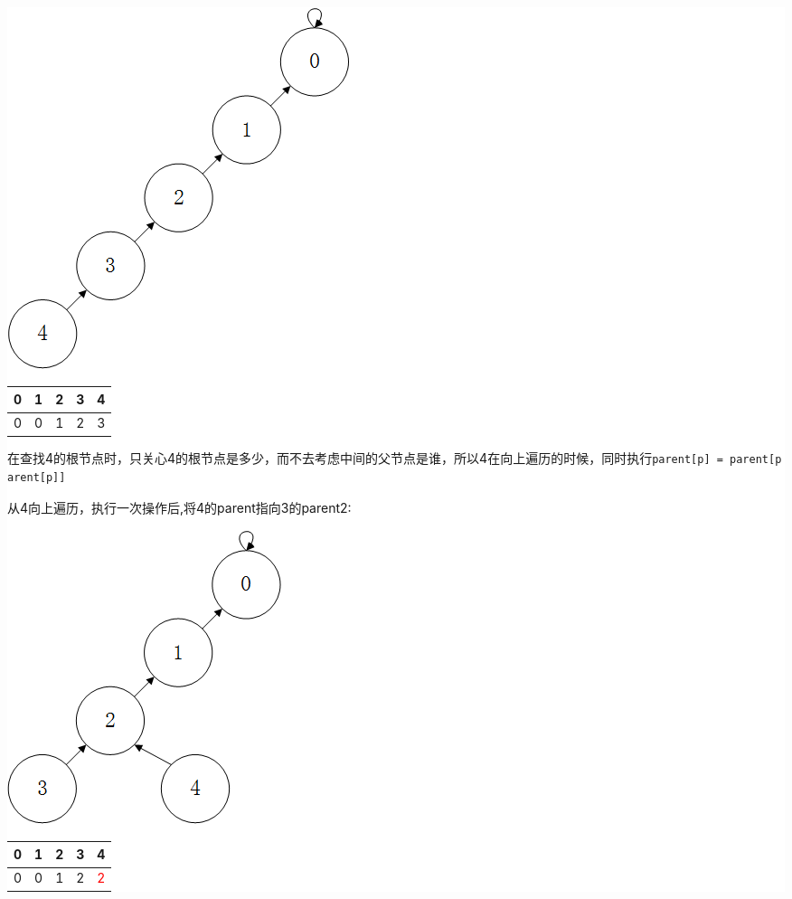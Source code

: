 ![](https://raw.githubusercontent.com/homxuwang/homxuwang.github.io/jekyll/images/并查集/14.png)

| 0 | 1 | 2 | 3 | 4 |
| :----: | :----: | :----: | :----: | :----: |
| 0 | 0 | 1 | 2 | 3 |

在查找4的根节点时，只关心4的根节点是多少，而不去考虑中间的父节点是谁，所以4在向上遍历的时候，同时执行`parent[p] = parent[parent[p]]`

从4向上遍历，执行一次操作后,将4的parent指向3的parent2:

![执行一次操作后](https://raw.githubusercontent.com/homxuwang/homxuwang.github.io/jekyll/images/并查集/15.png)

| 0 | 1 | 2 | 3 | 4 |
| :----: | :----: | :----: | :----: | :----: |
| 0 | 0 | 1 | 2 | <font color='red'>2</font> |
